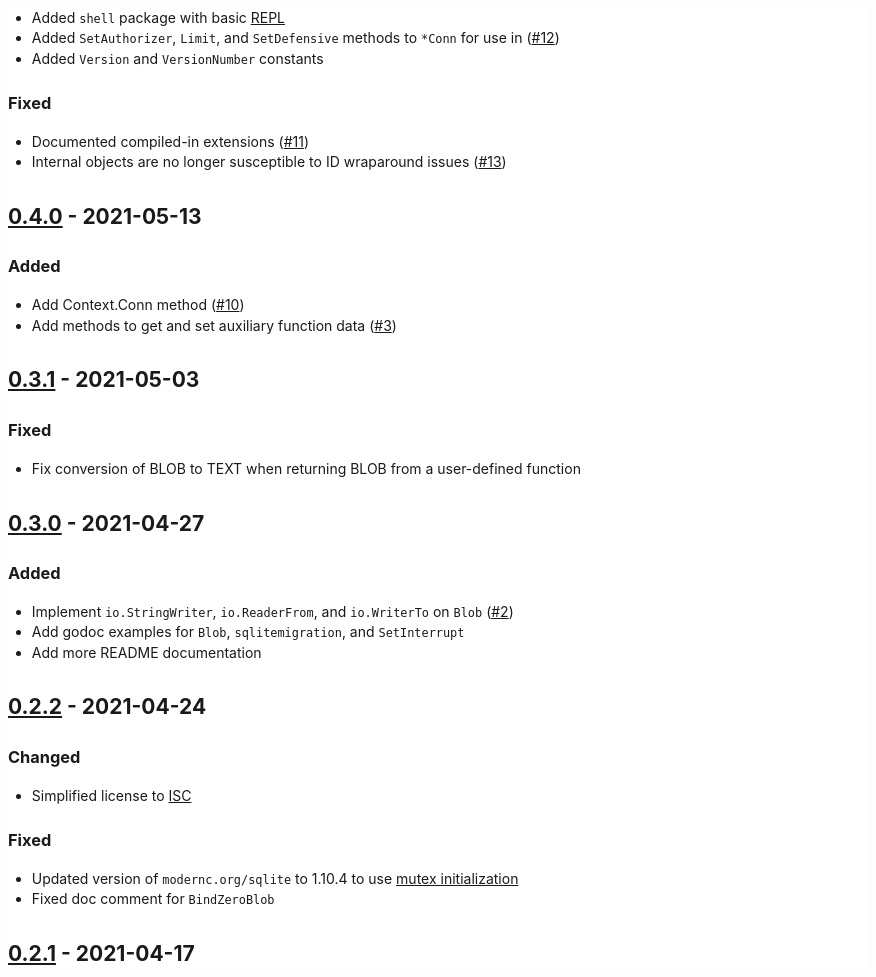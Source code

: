 - Added `shell` package with basic [REPL][]
- Added `SetAuthorizer`, `Limit`, and `SetDefensive` methods to `*Conn` for use
  in ([#12](https://github.com/zombiezen/go-sqlite/issues/12))
- Added `Version` and `VersionNumber` constants

[REPL]: https://en.wikipedia.org/wiki/Read%E2%80%93eval%E2%80%93print_loop

### Fixed

- Documented compiled-in extensions ([#11](https://github.com/zombiezen/go-sqlite/issues/11))
- Internal objects are no longer susceptible to ID wraparound issues
  ([#13](https://github.com/zombiezen/go-sqlite/issues/13))

## [0.4.0][] - 2021-05-13

[0.4.0]: https://github.com/zombiezen/go-sqlite/releases/tag/v0.4.0

### Added

- Add Context.Conn method ([#10](https://github.com/zombiezen/go-sqlite/issues/10))
- Add methods to get and set auxiliary function data
  ([#3](https://github.com/zombiezen/go-sqlite/issues/3))

## [0.3.1][] - 2021-05-03

[0.3.1]: https://github.com/zombiezen/go-sqlite/releases/tag/v0.3.1

### Fixed

- Fix conversion of BLOB to TEXT when returning BLOB from a user-defined function

## [0.3.0][] - 2021-04-27

[0.3.0]: https://github.com/zombiezen/go-sqlite/releases/tag/v0.3.0

### Added

- Implement `io.StringWriter`, `io.ReaderFrom`, and `io.WriterTo` on `Blob`
  ([#2](https://github.com/zombiezen/go-sqlite/issues/2))
- Add godoc examples for `Blob`, `sqlitemigration`, and `SetInterrupt`
- Add more README documentation

## [0.2.2][] - 2021-04-24

[0.2.2]: https://github.com/zombiezen/go-sqlite/releases/tag/v0.2.2

### Changed

- Simplified license to [ISC](https://github.com/zombiezen/go-sqlite/blob/v0.2.2/LICENSE)

### Fixed

- Updated version of `modernc.org/sqlite` to 1.10.4 to use [mutex initialization](https://gitlab.com/cznic/sqlite/-/issues/52)
- Fixed doc comment for `BindZeroBlob`

## [0.2.1][] - 2021-04-17


[Unreleased]: https://github.com/zombiezen/go-sqlite/compare/v1.3.0...main
[1.2.0]: https://github.com/zombiezen/go-sqlite/releases/tag/v1.2.0
[1.1.2]: https://github.com/zombiezen/go-sqlite/releases/tag/v1.1.2
[1.1.1]: https://github.com/zombiezen/go-sqlite/releases/tag/v1.1.1
[1.1.0]: https://github.com/zombiezen/go-sqlite/releases/tag/v1.1.0
[1.0.0]: https://github.com/zombiezen/go-sqlite/releases/tag/v1.0.0
[0.13.1]: https://github.com/zombiezen/go-sqlite/releases/tag/v0.13.1
[0.13.0]: https://github.com/zombiezen/go-sqlite/releases/tag/v0.13.0
[0.12.0]: https://github.com/zombiezen/go-sqlite/releases/tag/v0.12.0
[0.11.0]: https://github.com/zombiezen/go-sqlite/releases/tag/v0.11.0
[0.10.1]: https://github.com/zombiezen/go-sqlite/releases/tag/v0.10.1
[0.10.0]: https://github.com/zombiezen/go-sqlite/releases/tag/v0.10.0
[user-defined aggregate window functions]: https://www.sqlite.org/windowfunctions.html#user_defined_aggregate_window_functions
[0.9.3]: https://github.com/zombiezen/go-sqlite/releases/tag/v0.9.3
[0.9.2]: https://github.com/zombiezen/go-sqlite/releases/tag/v0.9.2
[0.8.0]: https://github.com/zombiezen/go-sqlite/releases/tag/v0.8.0
[0.7.2]: https://github.com/zombiezen/go-sqlite/releases/tag/v0.7.2
[0.7.1]: https://github.com/zombiezen/go-sqlite/releases/tag/v0.7.1
[0.7.0]: https://github.com/zombiezen/go-sqlite/releases/tag/v0.7.0
[reconstructing a table]: https://sqlite.org/lang_altertable.html#making_other_kinds_of_table_schema_changes
[0.6.2]: https://github.com/zombiezen/go-sqlite/releases/tag/v0.6.2
[0.6.1]: https://github.com/zombiezen/go-sqlite/releases/tag/v0.6.1
[0.6.0]: https://github.com/zombiezen/go-sqlite/releases/tag/v0.6.0
[0.5.0]: https://github.com/zombiezen/go-sqlite/releases/tag/v0.5.0
[0.2.1]: https://github.com/zombiezen/go-sqlite/releases/tag/v0.2.1
[0.2.0]: https://github.com/zombiezen/go-sqlite/releases/tag/v0.2.0
[0.1.0]: https://github.com/zombiezen/go-sqlite/releases/tag/v0.1.0